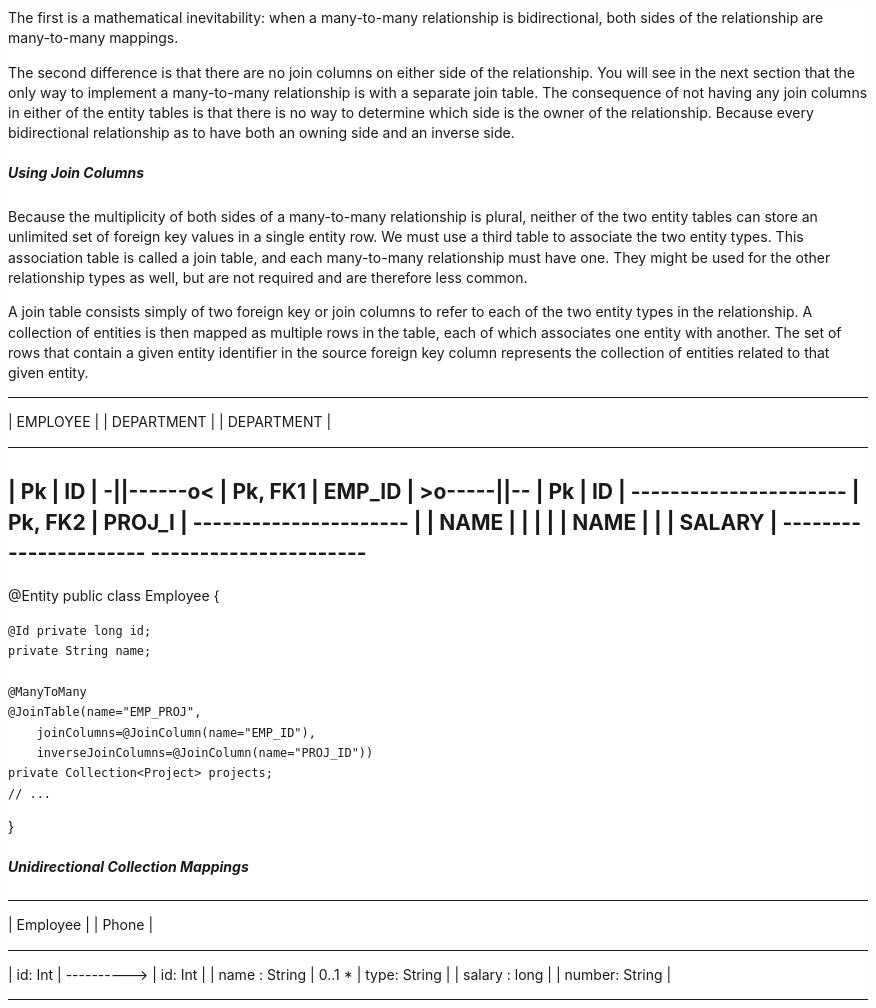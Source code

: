 The first is a mathematical inevitability: when a many-to-many relationship is bidirectional, both sides of the relationship are many-to-many mappings.

The second difference is that there are no join columns on either side of the relationship. You will see in the next section that the only way to implement a many-to-many relationship is with a separate join table. The consequence of not having any join columns in either of the entity tables is that there is no way to determine which side is the owner of the relationship. Because every bidirectional relationship as to have both an owning side and an inverse side.

##### Using Join Columns

Because the multiplicity of both sides of a many-to-many relationship is plural, neither of the two entity tables can store an unlimited set of foreign key values in a single entity row. We must use a third table to associate the two entity types. This association table is called a join table, and each many-to-many relationship must have one. They might be used for the other relationship types as well, but are not required and are therefore less common.

A join table consists simply of two foreign key or join columns to refer to each of the two entity types in the relationship. A collection of entities is then mapped as multiple rows in the table, each of which associates one entity with another. The set of rows that contain a given entity identifier in the source foreign key column represents the collection of entities related to that given entity.


 ______________________               ______________________               ______________________         
|      EMPLOYEE        |             |      DEPARTMENT      |             |      DEPARTMENT      |
 ----------------------               ----------------------               ----------------------      
| Pk  | ID             | -||------o< | Pk, FK1 | EMP_ID     | >o-----||-- | Pk  | ID             |
 ----------------------              | Pk, FK2 | PROJ_I     |              ----------------------
|     | NAME           |             |                      |             |     | NAME           |
|     | SALARY         |              ----------------------               ----------------------           
 ----------------------

@Entity
public class Employee {
	
	@Id private long id;
	private String name;
	
	@ManyToMany
	@JoinTable(name="EMP_PROJ",
		joinColumns=@JoinColumn(name="EMP_ID"),
		inverseJoinColumns=@JoinColumn(name="PROJ_ID"))
	private Collection<Project> projects;
	// ...
}

##### Unidirectional Collection Mappings

 ______________________               ______________________  
|      Employee        |             |      Phone           |
 ----------------------               ----------------------   
| id: Int              | ----------> | id: Int              |
| name : String        | 0..1      * | type: String         | 
| salary : long        |             | number: String       | 
 ----------------------                ---------------------

